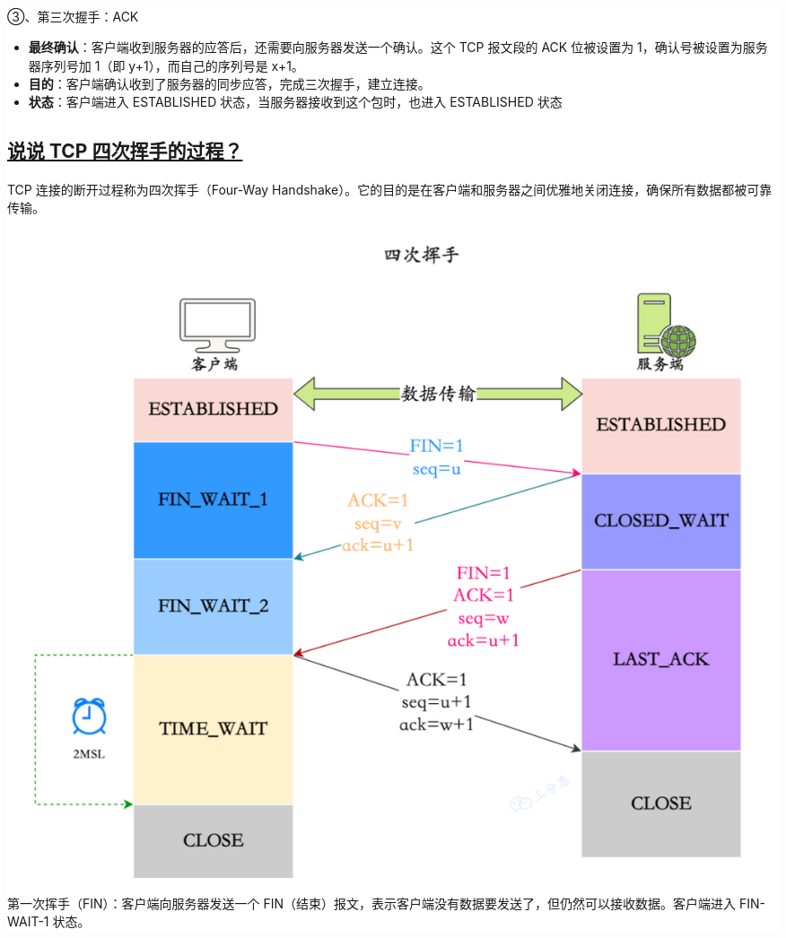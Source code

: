 ③、第三次握手：ACK

-   **最终确认**：客户端收到服务器的应答后，还需要向服务器发送一个确认。这个 TCP 报文段的 ACK 位被设置为 1，确认号被设置为服务器序列号加 1（即 y+1），而自己的序列号是 x+1。
-   **目的**：客户端确认收到了服务器的同步应答，完成三次握手，建立连接。
-   **状态**：客户端进入 ESTABLISHED 状态，当服务器接收到这个包时，也进入 ESTABLISHED 状态

## [说说 TCP 四次挥手的过程？](https://javabetter.cn/sidebar/sanfene/network.html#_30-说说-tcp-四次挥手的过程)

TCP 连接的断开过程称为四次挥手（Four-Way Handshake）。它的目的是在客户端和服务器之间优雅地关闭连接，确保所有数据都被可靠传输。

![三分恶面渣逆袭：TCP 四次挥手](%E9%9D%A2%E8%AF%95%E6%80%BB%E7%BB%93.images/weixin-mianznxjsjwllsewswztwxxssc-ba156295-03af-46dc-8ef3-869b44b11303.jpg)

第一次挥手（FIN）：客户端向服务器发送一个 FIN（结束）报文，表示客户端没有数据要发送了，但仍然可以接收数据。客户端进入 FIN-WAIT-1 状态。
